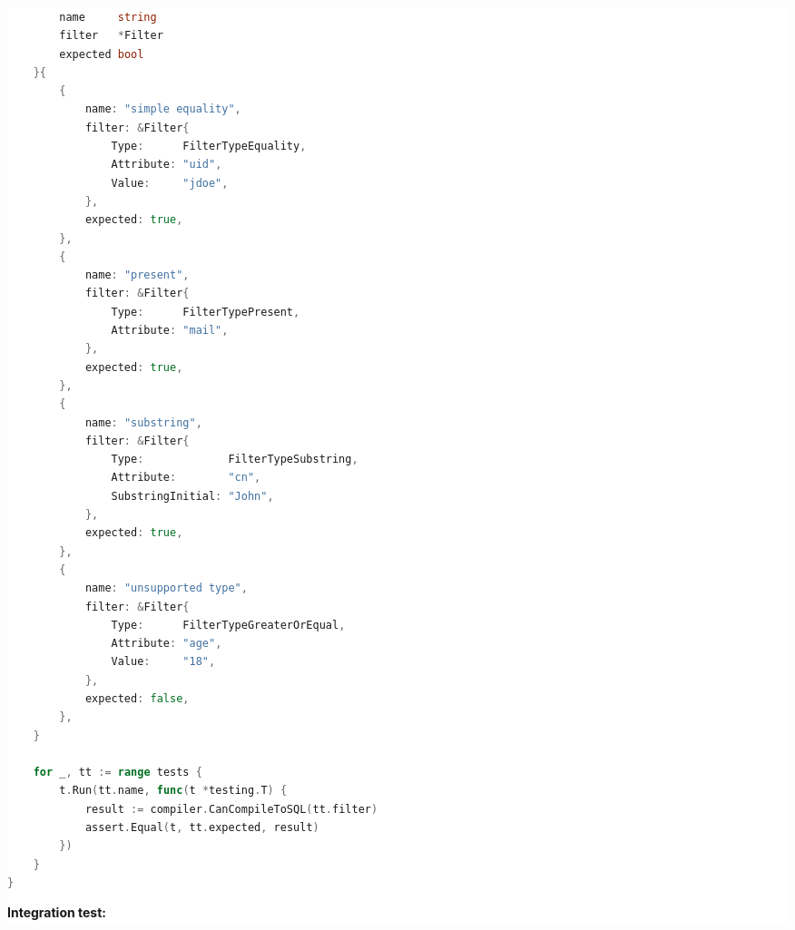 ```go
        name     string
        filter   *Filter
        expected bool
    }{
        {
            name: "simple equality",
            filter: &Filter{
                Type:      FilterTypeEquality,
                Attribute: "uid",
                Value:     "jdoe",
            },
            expected: true,
        },
        {
            name: "present",
            filter: &Filter{
                Type:      FilterTypePresent,
                Attribute: "mail",
            },
            expected: true,
        },
        {
            name: "substring",
            filter: &Filter{
                Type:             FilterTypeSubstring,
                Attribute:        "cn",
                SubstringInitial: "John",
            },
            expected: true,
        },
        {
            name: "unsupported type",
            filter: &Filter{
                Type:      FilterTypeGreaterOrEqual,
                Attribute: "age",
                Value:     "18",
            },
            expected: false,
        },
    }

    for _, tt := range tests {
        t.Run(tt.name, func(t *testing.T) {
            result := compiler.CanCompileToSQL(tt.filter)
            assert.Equal(t, tt.expected, result)
        })
    }
}
```

**Integration test:**
